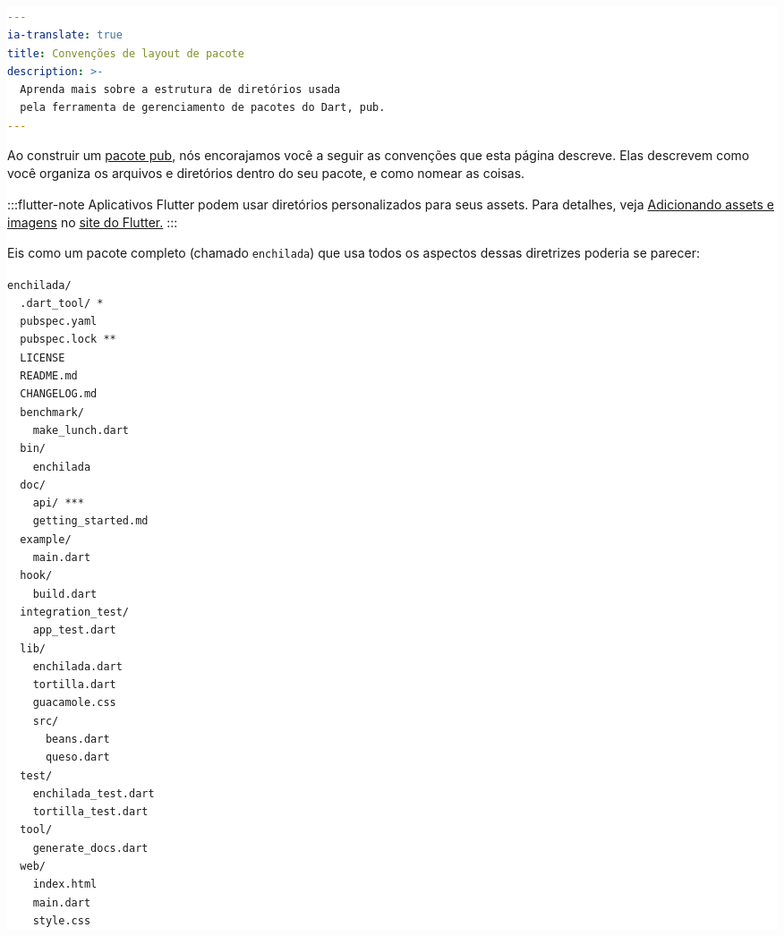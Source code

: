 ```yaml
---
ia-translate: true
title: Convenções de layout de pacote
description: >-
  Aprenda mais sobre a estrutura de diretórios usada
  pela ferramenta de gerenciamento de pacotes do Dart, pub.
---
```


Ao construir um [pacote pub](/tools/pub/packages),
nós encorajamos você a seguir as convenções que esta página descreve.
Elas descrevem como você organiza os arquivos e diretórios dentro do seu
pacote, e como nomear as coisas.

:::flutter-note
Aplicativos Flutter podem usar diretórios personalizados para seus assets.
Para detalhes, veja
[Adicionando assets e imagens]({{site.flutter-docs}}/development/ui/assets-and-images)
no [site do Flutter.]({{site.flutter-docs}})
:::

Eis como um pacote completo (chamado `enchilada`)
que usa todos os aspectos dessas diretrizes
poderia se parecer:

```plaintext
enchilada/
  .dart_tool/ *
  pubspec.yaml
  pubspec.lock **
  LICENSE
  README.md
  CHANGELOG.md
  benchmark/
    make_lunch.dart
  bin/
    enchilada
  doc/
    api/ ***
    getting_started.md
  example/
    main.dart
  hook/
    build.dart
  integration_test/
    app_test.dart
  lib/
    enchilada.dart
    tortilla.dart
    guacamole.css
    src/
      beans.dart
      queso.dart
  test/
    enchilada_test.dart
    tortilla_test.dart
  tool/
    generate_docs.dart
  web/
    index.html
    main.dart
    style.css
```
